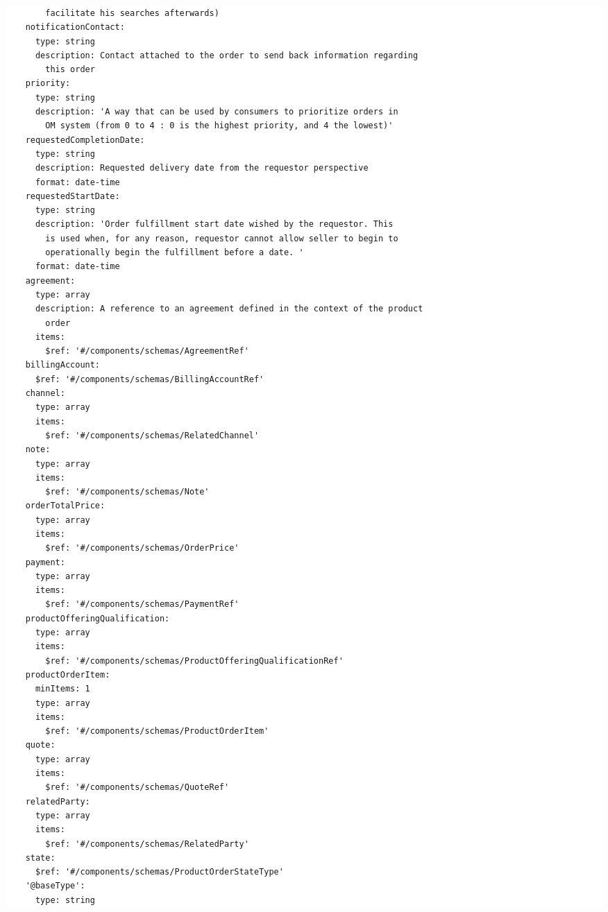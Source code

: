             facilitate his searches afterwards)
        notificationContact:
          type: string
          description: Contact attached to the order to send back information regarding
            this order
        priority:
          type: string
          description: 'A way that can be used by consumers to prioritize orders in
            OM system (from 0 to 4 : 0 is the highest priority, and 4 the lowest)'
        requestedCompletionDate:
          type: string
          description: Requested delivery date from the requestor perspective
          format: date-time
        requestedStartDate:
          type: string
          description: 'Order fulfillment start date wished by the requestor. This
            is used when, for any reason, requestor cannot allow seller to begin to
            operationally begin the fulfillment before a date. '
          format: date-time
        agreement:
          type: array
          description: A reference to an agreement defined in the context of the product
            order
          items:
            $ref: '#/components/schemas/AgreementRef'
        billingAccount:
          $ref: '#/components/schemas/BillingAccountRef'
        channel:
          type: array
          items:
            $ref: '#/components/schemas/RelatedChannel'
        note:
          type: array
          items:
            $ref: '#/components/schemas/Note'
        orderTotalPrice:
          type: array
          items:
            $ref: '#/components/schemas/OrderPrice'
        payment:
          type: array
          items:
            $ref: '#/components/schemas/PaymentRef'
        productOfferingQualification:
          type: array
          items:
            $ref: '#/components/schemas/ProductOfferingQualificationRef'
        productOrderItem:
          minItems: 1
          type: array
          items:
            $ref: '#/components/schemas/ProductOrderItem'
        quote:
          type: array
          items:
            $ref: '#/components/schemas/QuoteRef'
        relatedParty:
          type: array
          items:
            $ref: '#/components/schemas/RelatedParty'
        state:
          $ref: '#/components/schemas/ProductOrderStateType'
        '@baseType':
          type: string
